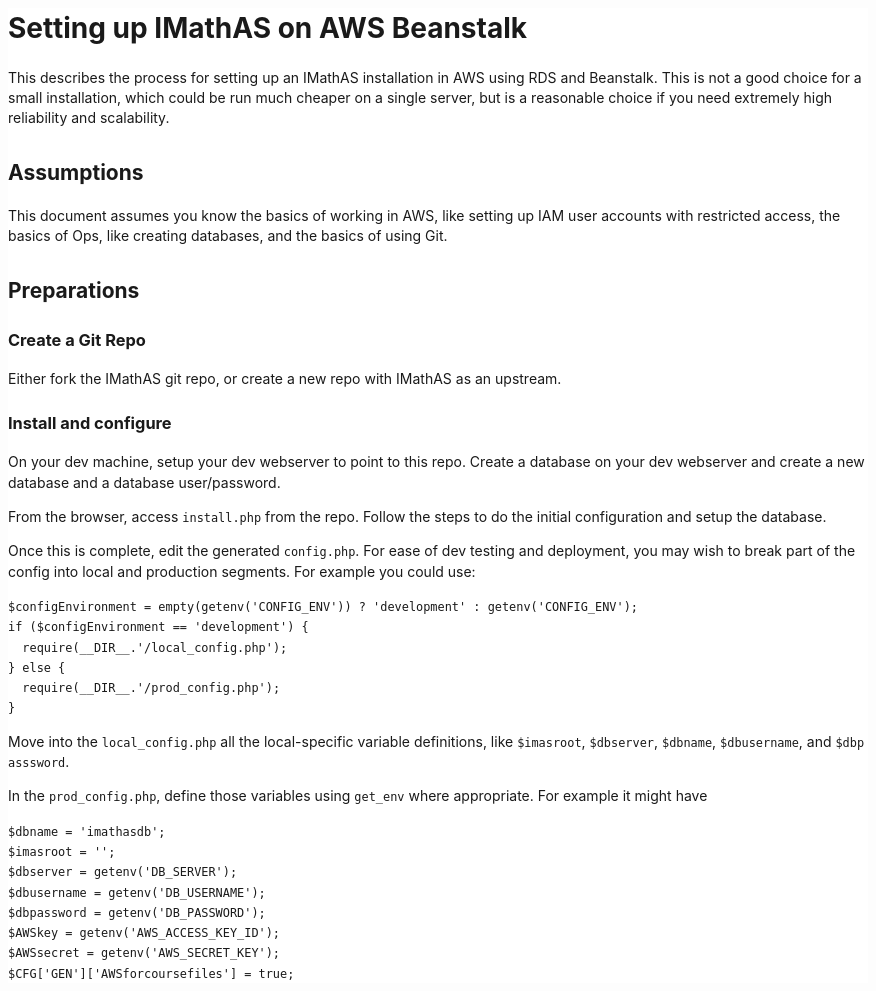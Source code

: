 # Setting up IMathAS on AWS Beanstalk

This describes the process for setting up an IMathAS installation in AWS using 
RDS and Beanstalk.  This is not a good choice for a small installation,
which could be run much cheaper on a single server, but is a reasonable choice
if you need extremely high reliability and scalability.

## Assumptions

This document assumes you know the basics of working in AWS, like setting up
IAM user accounts with restricted access, the basics of Ops, like creating
databases, and the basics of using Git.

## Preparations

### Create a Git Repo 

Either fork the IMathAS git repo, or create a new repo with IMathAS as an
upstream.  

### Install and configure

On your dev machine, setup your dev webserver to point to this repo.  Create
a database on your dev webserver and create a new database and a database
user/password.

From the browser, access `install.php` from the repo.  Follow the steps to 
do the initial configuration and setup the database.

Once this is complete, edit the generated `config.php`.  For ease of dev testing
and deployment, you may wish to break part of the config into local and 
production segments.  For example you could use:

```
$configEnvironment = empty(getenv('CONFIG_ENV')) ? 'development' : getenv('CONFIG_ENV');
if ($configEnvironment == 'development') {
  require(__DIR__.'/local_config.php');
} else {
  require(__DIR__.'/prod_config.php');
}
```

Move into the `local_config.php` all the local-specific variable definitions, 
like `$imasroot`, `$dbserver`, `$dbname`, `$dbusername`, and `$dbpasssword`.

In the `prod_config.php`, define those variables using `get_env` where 
appropriate.  For example it might have

```
$dbname = 'imathasdb';
$imasroot = '';
$dbserver = getenv('DB_SERVER');
$dbusername = getenv('DB_USERNAME');
$dbpassword = getenv('DB_PASSWORD');
$AWSkey = getenv('AWS_ACCESS_KEY_ID');
$AWSsecret = getenv('AWS_SECRET_KEY');
$CFG['GEN']['AWSforcoursefiles'] = true;
```
